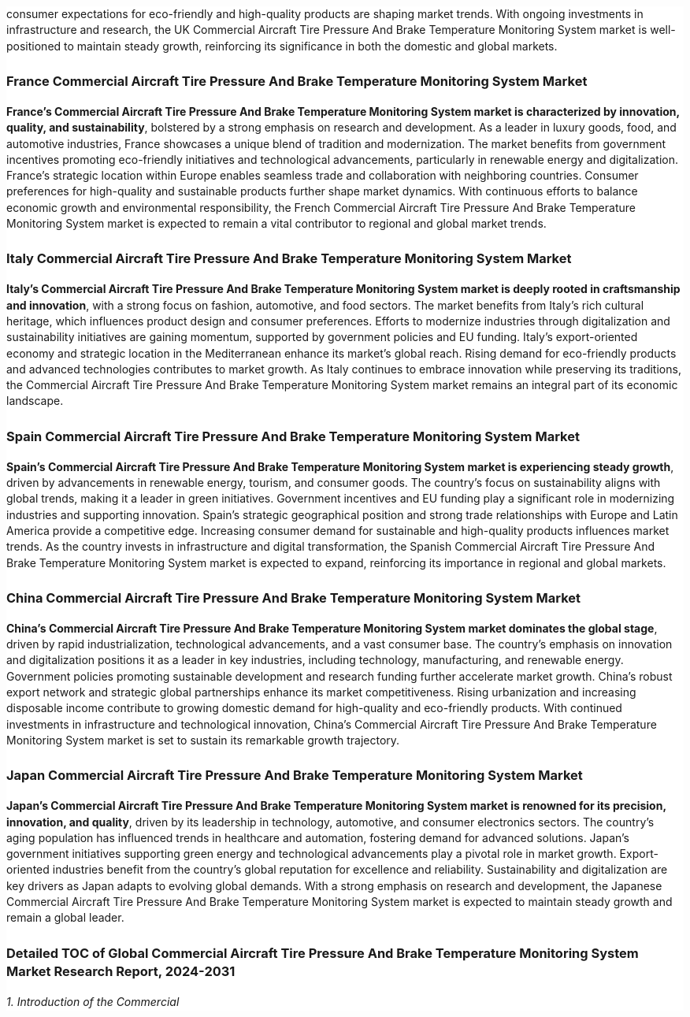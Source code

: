 consumer expectations for eco-friendly and high-quality products are shaping market trends. With ongoing investments in infrastructure and research, the UK Commercial Aircraft Tire Pressure And Brake Temperature Monitoring System  market is well-positioned to maintain steady growth, reinforcing its significance in both the domestic and global markets.</p><h3><strong>France Commercial Aircraft Tire Pressure And Brake Temperature Monitoring System  Market</strong></h3><p><strong>France&rsquo;s Commercial Aircraft Tire Pressure And Brake Temperature Monitoring System  market is characterized by innovation, quality, and sustainability</strong>, bolstered by a strong emphasis on research and development. As a leader in luxury goods, food, and automotive industries, France showcases a unique blend of tradition and modernization. The market benefits from government incentives promoting eco-friendly initiatives and technological advancements, particularly in renewable energy and digitalization. France&rsquo;s strategic location within Europe enables seamless trade and collaboration with neighboring countries. Consumer preferences for high-quality and sustainable products further shape market dynamics. With continuous efforts to balance economic growth and environmental responsibility, the French Commercial Aircraft Tire Pressure And Brake Temperature Monitoring System  market is expected to remain a vital contributor to regional and global market trends.</p><h3><strong>Italy Commercial Aircraft Tire Pressure And Brake Temperature Monitoring System  Market</strong></h3><p><strong>Italy&rsquo;s Commercial Aircraft Tire Pressure And Brake Temperature Monitoring System  market is deeply rooted in craftsmanship and innovation</strong>, with a strong focus on fashion, automotive, and food sectors. The market benefits from Italy&rsquo;s rich cultural heritage, which influences product design and consumer preferences. Efforts to modernize industries through digitalization and sustainability initiatives are gaining momentum, supported by government policies and EU funding. Italy&rsquo;s export-oriented economy and strategic location in the Mediterranean enhance its market&rsquo;s global reach. Rising demand for eco-friendly products and advanced technologies contributes to market growth. As Italy continues to embrace innovation while preserving its traditions, the Commercial Aircraft Tire Pressure And Brake Temperature Monitoring System  market remains an integral part of its economic landscape.</p><h3><strong>Spain Commercial Aircraft Tire Pressure And Brake Temperature Monitoring System  Market</strong></h3><p><strong>Spain&rsquo;s Commercial Aircraft Tire Pressure And Brake Temperature Monitoring System  market is experiencing steady growth</strong>, driven by advancements in renewable energy, tourism, and consumer goods. The country&rsquo;s focus on sustainability aligns with global trends, making it a leader in green initiatives. Government incentives and EU funding play a significant role in modernizing industries and supporting innovation. Spain&rsquo;s strategic geographical position and strong trade relationships with Europe and Latin America provide a competitive edge. Increasing consumer demand for sustainable and high-quality products influences market trends. As the country invests in infrastructure and digital transformation, the Spanish Commercial Aircraft Tire Pressure And Brake Temperature Monitoring System  market is expected to expand, reinforcing its importance in regional and global markets.</p><h3><strong>China Commercial Aircraft Tire Pressure And Brake Temperature Monitoring System  Market</strong></h3><p><strong>China&rsquo;s Commercial Aircraft Tire Pressure And Brake Temperature Monitoring System  market dominates the global stage</strong>, driven by rapid industrialization, technological advancements, and a vast consumer base. The country&rsquo;s emphasis on innovation and digitalization positions it as a leader in key industries, including technology, manufacturing, and renewable energy. Government policies promoting sustainable development and research funding further accelerate market growth. China&rsquo;s robust export network and strategic global partnerships enhance its market competitiveness. Rising urbanization and increasing disposable income contribute to growing domestic demand for high-quality and eco-friendly products. With continued investments in infrastructure and technological innovation, China&rsquo;s Commercial Aircraft Tire Pressure And Brake Temperature Monitoring System  market is set to sustain its remarkable growth trajectory.</p><h3><strong>Japan Commercial Aircraft Tire Pressure And Brake Temperature Monitoring System  Market</strong></h3><p><strong>Japan&rsquo;s Commercial Aircraft Tire Pressure And Brake Temperature Monitoring System  market is renowned for its precision, innovation, and quality</strong>, driven by its leadership in technology, automotive, and consumer electronics sectors. The country&rsquo;s aging population has influenced trends in healthcare and automation, fostering demand for advanced solutions. Japan&rsquo;s government initiatives supporting green energy and technological advancements play a pivotal role in market growth. Export-oriented industries benefit from the country&rsquo;s global reputation for excellence and reliability. Sustainability and digitalization are key drivers as Japan adapts to evolving global demands. With a strong emphasis on research and development, the Japanese Commercial Aircraft Tire Pressure And Brake Temperature Monitoring System  market is expected to maintain steady growth and remain a global leader.</p><h3><span class="">Detailed TOC of Global Commercial Aircraft Tire Pressure And Brake Temperature Monitoring System  Market Research Report, 2024-2031</span></h3><p><em><span class="font-[700]">1. Introduction of the Commercial